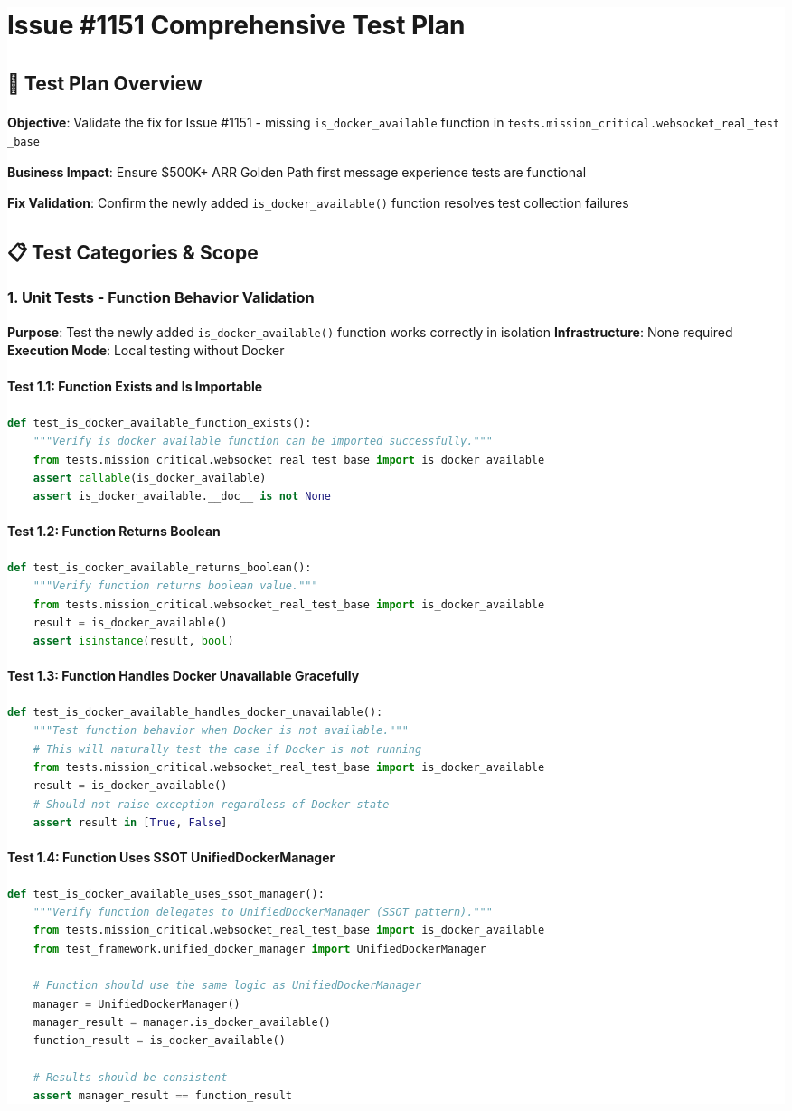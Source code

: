 # Issue #1151 Comprehensive Test Plan

## 🎯 Test Plan Overview

**Objective**: Validate the fix for Issue #1151 - missing `is_docker_available` function in `tests.mission_critical.websocket_real_test_base`

**Business Impact**: Ensure $500K+ ARR Golden Path first message experience tests are functional

**Fix Validation**: Confirm the newly added `is_docker_available()` function resolves test collection failures

## 📋 Test Categories & Scope

### 1. Unit Tests - Function Behavior Validation
**Purpose**: Test the newly added `is_docker_available()` function works correctly in isolation
**Infrastructure**: None required
**Execution Mode**: Local testing without Docker

#### Test 1.1: Function Exists and Is Importable
```python
def test_is_docker_available_function_exists():
    """Verify is_docker_available function can be imported successfully."""
    from tests.mission_critical.websocket_real_test_base import is_docker_available
    assert callable(is_docker_available)
    assert is_docker_available.__doc__ is not None
```

#### Test 1.2: Function Returns Boolean
```python
def test_is_docker_available_returns_boolean():
    """Verify function returns boolean value."""
    from tests.mission_critical.websocket_real_test_base import is_docker_available
    result = is_docker_available()
    assert isinstance(result, bool)
```

#### Test 1.3: Function Handles Docker Unavailable Gracefully
```python
def test_is_docker_available_handles_docker_unavailable():
    """Test function behavior when Docker is not available."""
    # This will naturally test the case if Docker is not running
    from tests.mission_critical.websocket_real_test_base import is_docker_available
    result = is_docker_available()
    # Should not raise exception regardless of Docker state
    assert result in [True, False]
```

#### Test 1.4: Function Uses SSOT UnifiedDockerManager
```python
def test_is_docker_available_uses_ssot_manager():
    """Verify function delegates to UnifiedDockerManager (SSOT pattern)."""
    from tests.mission_critical.websocket_real_test_base import is_docker_available
    from test_framework.unified_docker_manager import UnifiedDockerManager

    # Function should use the same logic as UnifiedDockerManager
    manager = UnifiedDockerManager()
    manager_result = manager.is_docker_available()
    function_result = is_docker_available()

    # Results should be consistent
    assert manager_result == function_result
```